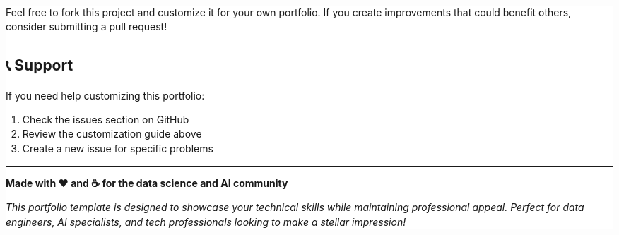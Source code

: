 Feel free to fork this project and customize it for your own portfolio. If you create improvements that could benefit others, consider submitting a pull request!

## 📞 Support

If you need help customizing this portfolio:
1. Check the issues section on GitHub
2. Review the customization guide above
3. Create a new issue for specific problems

---

**Made with ❤️ and ☕ for the data science and AI community**

*This portfolio template is designed to showcase your technical skills while maintaining professional appeal. Perfect for data engineers, AI specialists, and tech professionals looking to make a stellar impression!*